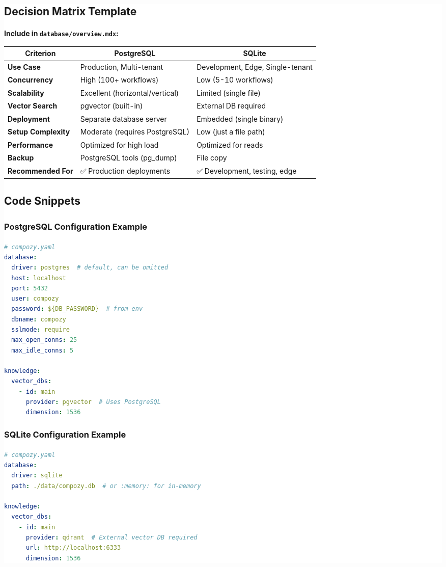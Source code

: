 ## Decision Matrix Template

**Include in `database/overview.mdx`:**

| Criterion | PostgreSQL | SQLite |
|-----------|-----------|--------|
| **Use Case** | Production, Multi-tenant | Development, Edge, Single-tenant |
| **Concurrency** | High (100+ workflows) | Low (5-10 workflows) |
| **Scalability** | Excellent (horizontal/vertical) | Limited (single file) |
| **Vector Search** | pgvector (built-in) | External DB required |
| **Deployment** | Separate database server | Embedded (single binary) |
| **Setup Complexity** | Moderate (requires PostgreSQL) | Low (just a file path) |
| **Performance** | Optimized for high load | Optimized for reads |
| **Backup** | PostgreSQL tools (pg_dump) | File copy |
| **Recommended For** | ✅ Production deployments | ✅ Development, testing, edge |

## Code Snippets

### PostgreSQL Configuration Example

```yaml
# compozy.yaml
database:
  driver: postgres  # default, can be omitted
  host: localhost
  port: 5432
  user: compozy
  password: ${DB_PASSWORD}  # from env
  dbname: compozy
  sslmode: require
  max_open_conns: 25
  max_idle_conns: 5

knowledge:
  vector_dbs:
    - id: main
      provider: pgvector  # Uses PostgreSQL
      dimension: 1536
```

### SQLite Configuration Example

```yaml
# compozy.yaml
database:
  driver: sqlite
  path: ./data/compozy.db  # or :memory: for in-memory

knowledge:
  vector_dbs:
    - id: main
      provider: qdrant  # External vector DB required
      url: http://localhost:6333
      dimension: 1536
```

